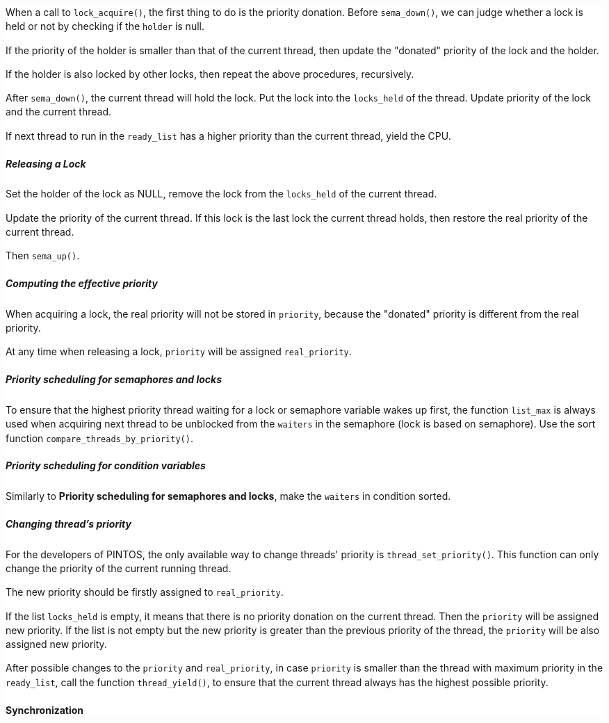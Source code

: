 When a call to `lock_acquire()`, the first thing to do is the priority donation. Before `sema_down()`, we can judge whether a lock is held or not by checking if the `holder` is null.

If the priority of the holder is smaller than that of the current thread, then update the "donated" priority of the lock and the holder.

If the holder is also locked by other locks, then repeat the above procedures, recursively.

After `sema_down()`, the current thread will hold the lock. Put the lock into the `locks_held` of the thread. Update priority of the lock and the current thread.

If next thread to run in the `ready_list` has a higher priority than the current thread, yield the CPU.

##### Releasing a Lock

Set the holder of the lock as NULL, remove the lock from the `locks_held` of the current thread. 

Update the priority of the current thread. If this lock is the last lock the current thread holds, then restore the real priority of the current thread.

Then `sema_up()`.

##### Computing the effective priority

When acquiring a lock, the real priority will not be stored in `priority`, because the "donated" priority is different from the real priority.

At any time when releasing a lock, `priority` will be assigned `real_priority`.

##### Priority scheduling for semaphores and locks

To ensure that the highest priority thread waiting for a lock or semaphore variable wakes up first, the function `list_max` is always used when acquiring next thread to be unblocked from the `waiters` in the semaphore (lock is based on semaphore). Use the sort function `compare_threads_by_priority()`.

##### Priority scheduling for condition variables

Similarly to **Priority scheduling for semaphores and locks**,  make the `waiters` in condition sorted.

##### Changing thread’s priority

For the developers of PINTOS, the only available way to change threads' priority is `thread_set_priority()`. This function can only change the priority of the current running thread.

The new priority should be firstly assigned to `real_priority`.

If the list `locks_held` is empty, it means that there is no priority donation on the current thread. Then the `priority` will be assigned new priority. If the list is not empty but the new priority is greater than the previous priority of the thread, the `priority` will be also assigned new priority.

After possible changes to the `priority` and `real_priority`, in case `priority` is smaller than the thread with maximum priority in the `ready_list`, call the function `thread_yield()`, to ensure that the current thread always has the highest possible priority.

#### Synchronization
